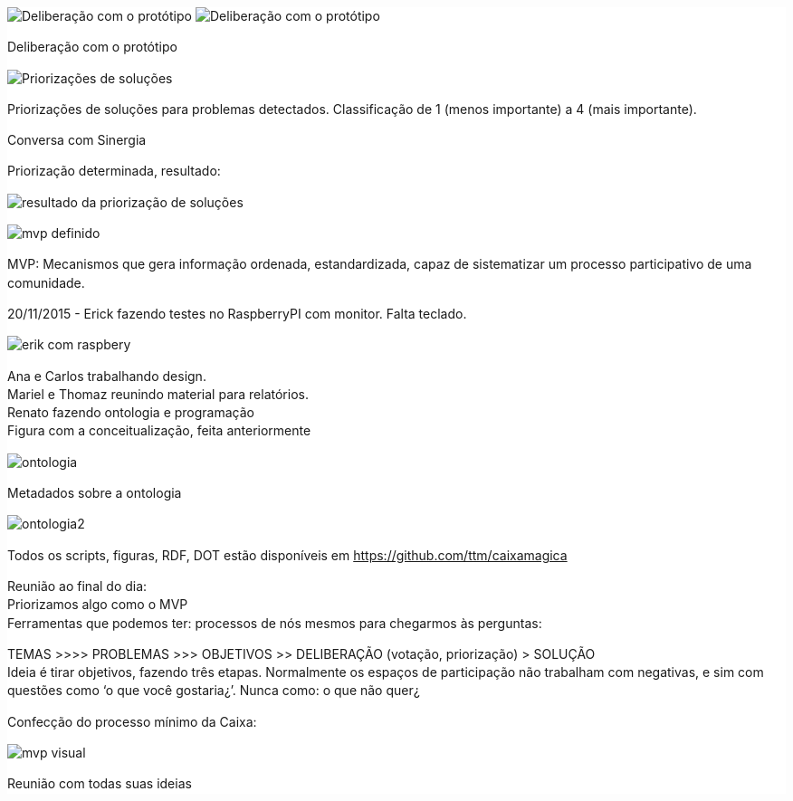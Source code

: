 
![Deliberação com o protótipo](../master/images/img13.jpg?raw=true)
![Deliberação com o protótipo](../master/images/img14.jpg?raw=true)


Deliberação com o protótipo


![Priorizações de soluções](../master/images/img15.jpg?raw=true)


Priorizações de soluções para problemas detectados. Classificação de 1 (menos importante) a 4 (mais importante).
	
Conversa com Sinergia

Priorização determinada, resultado:

![resultado da priorização de soluções](../master/images/img16.png?raw=true)

![mvp definido](../master/images/img17.jpg?raw=true)

MVP: Mecanismos que gera informação ordenada, estandardizada, capaz de sistematizar um processo participativo de uma comunidade.

20/11/2015 - Erick fazendo testes no RaspberryPI com monitor. Falta teclado.

![erik com raspbery](../master/images/img18.jpg?raw=true)


Ana e Carlos trabalhando design.  
Mariel e Thomaz reunindo material para relatórios.  
Renato fazendo ontologia e programação  
Figura com a conceitualização, feita anteriormente  

![ontologia](../master/images/img19.png?raw=true)

Metadados sobre a ontologia

![ontologia2](../master/images/img20.png?raw=true)

Todos os scripts, figuras, RDF, DOT estão disponíveis em https://github.com/ttm/caixamagica

Reunião ao final do dia:  
Priorizamos algo como o MVP  
Ferramentas que podemos ter: processos de nós mesmos para chegarmos às perguntas:	

TEMAS >>>> PROBLEMAS >>> OBJETIVOS >> DELIBERAÇÃO (votação, priorização) > SOLUÇÃO  
Ideia é tirar objetivos, fazendo três etapas. Normalmente os espaços de participação não trabalham com negativas, e sim com questões como ‘o que você gostaria¿’. Nunca como: o que não quer¿  

Confecção do processo mínimo da Caixa:  

![mvp visual](../master/images/img21.jpg?raw=true)



Reunião com todas suas ideias  
